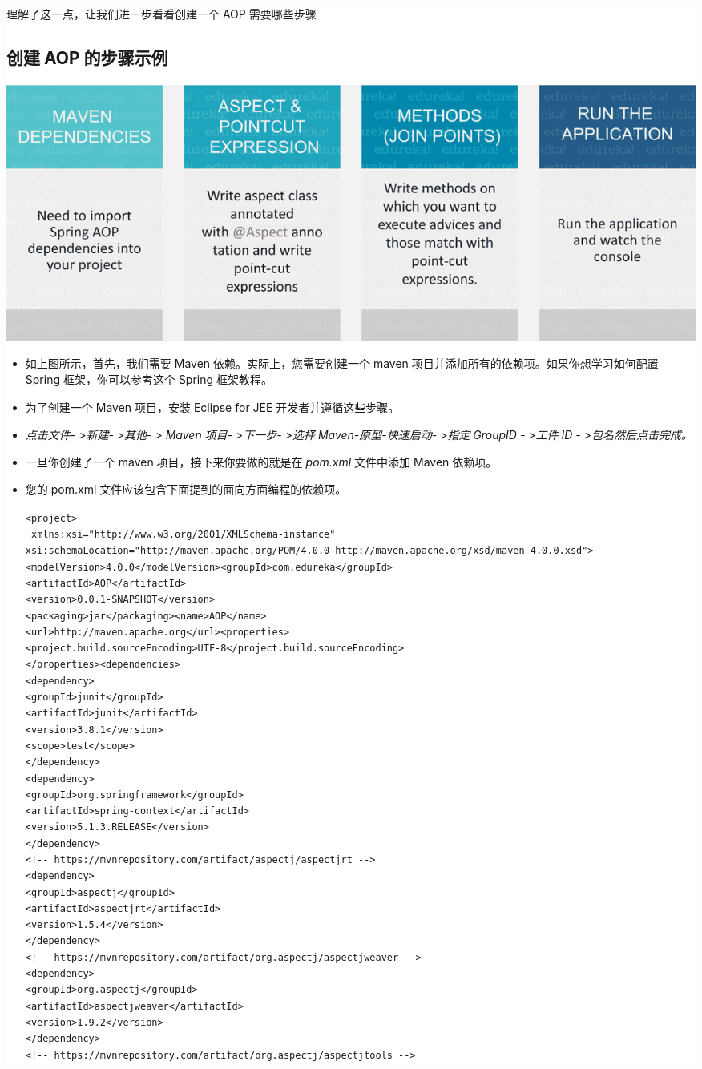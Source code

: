 理解了这一点，让我们进一步看看创建一个 AOP 需要哪些步骤

## **创建 AOP 的步骤示例**

![Steps to create AOP example - Spring AOP Tutorial - Edureka](img/48829b761c4665ab88b67f7ce45125a0.png)

*   如上图所示，首先，我们需要 Maven 依赖。实际上，您需要创建一个 maven 项目并添加所有的依赖项。如果你想学习如何配置 Spring 框架，你可以参考这个 [Spring 框架教程](https://www.edureka.co/blog/spring-tutorial/)。
*   为了创建一个 Maven 项目，安装 [Eclipse for JEE 开发者](https://www.eclipse.org/downloads/packages/)并遵循这些步骤。
*   *点击文件- >新建- >其他- > Maven 项目- >下一步- >选择 Maven-原型-快速启动- >指定 GroupID - >工件 ID - >包名然后点击完成。*
*   一旦你创建了一个 maven 项目，接下来你要做的就是在 *pom.xml* 文件中添加 Maven 依赖项。
*   您的 pom.xml 文件应该包含下面提到的面向方面编程的依赖项。

    ```
    <project>
     xmlns:xsi="http://www.w3.org/2001/XMLSchema-instance"
    xsi:schemaLocation="http://maven.apache.org/POM/4.0.0 http://maven.apache.org/xsd/maven-4.0.0.xsd">
    <modelVersion>4.0.0</modelVersion><groupId>com.edureka</groupId>
    <artifactId>AOP</artifactId>
    <version>0.0.1-SNAPSHOT</version>
    <packaging>jar</packaging><name>AOP</name>
    <url>http://maven.apache.org</url><properties>
    <project.build.sourceEncoding>UTF-8</project.build.sourceEncoding>
    </properties><dependencies>
    <dependency>
    <groupId>junit</groupId>
    <artifactId>junit</artifactId>
    <version>3.8.1</version>
    <scope>test</scope>
    </dependency>
    <dependency>
    <groupId>org.springframework</groupId>
    <artifactId>spring-context</artifactId>
    <version>5.1.3.RELEASE</version>
    </dependency>
    <!-- https://mvnrepository.com/artifact/aspectj/aspectjrt -->
    <dependency>
    <groupId>aspectj</groupId>
    <artifactId>aspectjrt</artifactId>
    <version>1.5.4</version>
    </dependency>
    <!-- https://mvnrepository.com/artifact/org.aspectj/aspectjweaver -->
    <dependency>
    <groupId>org.aspectj</groupId>
    <artifactId>aspectjweaver</artifactId>
    <version>1.9.2</version>
    </dependency>
    <!-- https://mvnrepository.com/artifact/org.aspectj/aspectjtools -->